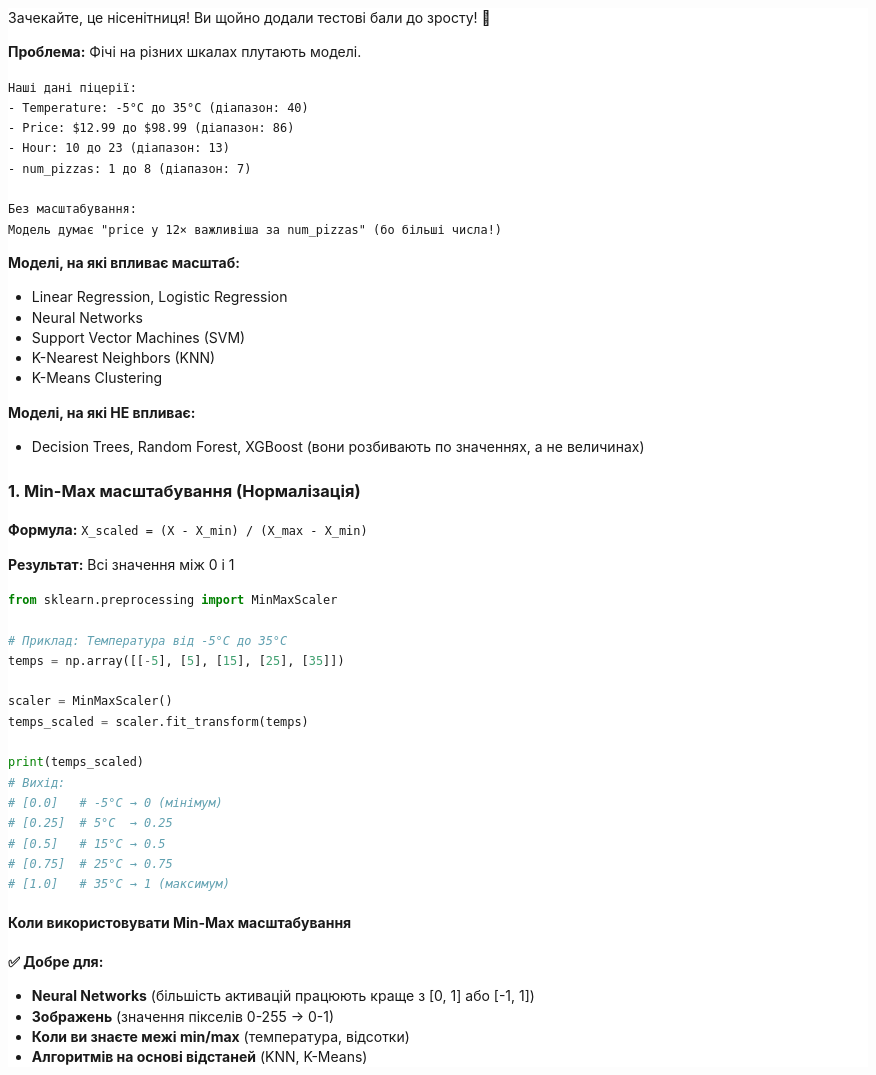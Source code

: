 Зачекайте, це нісенітниця! Ви щойно додали тестові бали до зросту! 🤦

**Проблема:** Фічі на різних шкалах плутають моделі.

```
Наші дані піцерії:
- Temperature: -5°C до 35°C (діапазон: 40)
- Price: $12.99 до $98.99 (діапазон: 86)
- Hour: 10 до 23 (діапазон: 13)
- num_pizzas: 1 до 8 (діапазон: 7)

Без масштабування:
Модель думає "price у 12× важливіша за num_pizzas" (бо більші числа!)
```

**Моделі, на які впливає масштаб:**
- Linear Regression, Logistic Regression
- Neural Networks
- Support Vector Machines (SVM)
- K-Nearest Neighbors (KNN)
- K-Means Clustering

**Моделі, на які НЕ впливає:**
- Decision Trees, Random Forest, XGBoost (вони розбивають по значеннях, а не величинах)

### 1. Min-Max масштабування (Нормалізація)

**Формула:** `X_scaled = (X - X_min) / (X_max - X_min)`

**Результат:** Всі значення між 0 і 1

```python
from sklearn.preprocessing import MinMaxScaler

# Приклад: Температура від -5°C до 35°C
temps = np.array([[-5], [5], [15], [25], [35]])

scaler = MinMaxScaler()
temps_scaled = scaler.fit_transform(temps)

print(temps_scaled)
# Вихід:
# [0.0]   # -5°C → 0 (мінімум)
# [0.25]  # 5°C  → 0.25
# [0.5]   # 15°C → 0.5
# [0.75]  # 25°C → 0.75
# [1.0]   # 35°C → 1 (максимум)
```

#### Коли використовувати Min-Max масштабування

**✅ Добре для:**
- **Neural Networks** (більшість активацій працюють краще з [0, 1] або [-1, 1])
- **Зображень** (значення пікселів 0-255 → 0-1)
- **Коли ви знаєте межі min/max** (температура, відсотки)
- **Алгоритмів на основі відстаней** (KNN, K-Means)
